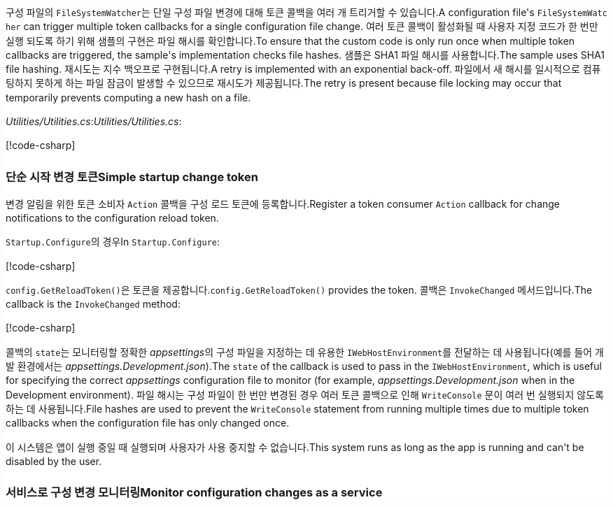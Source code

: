 <span data-ttu-id="47207-143">구성 파일의 `FileSystemWatcher`는 단일 구성 파일 변경에 대해 토큰 콜백을 여러 개 트리거할 수 있습니다.</span><span class="sxs-lookup"><span data-stu-id="47207-143">A configuration file's `FileSystemWatcher` can trigger multiple token callbacks for a single configuration file change.</span></span> <span data-ttu-id="47207-144">여러 토큰 콜백이 활성화될 때 사용자 지정 코드가 한 번만 실행 되도록 하기 위해 샘플의 구현은 파일 해시를 확인합니다.</span><span class="sxs-lookup"><span data-stu-id="47207-144">To ensure that the custom code is only run once when multiple token callbacks are triggered, the sample's implementation checks file hashes.</span></span> <span data-ttu-id="47207-145">샘플은 SHA1 파일 해시를 사용합니다.</span><span class="sxs-lookup"><span data-stu-id="47207-145">The sample uses SHA1 file hashing.</span></span> <span data-ttu-id="47207-146">재시도는 지수 백오프로 구현됩니다.</span><span class="sxs-lookup"><span data-stu-id="47207-146">A retry is implemented with an exponential back-off.</span></span> <span data-ttu-id="47207-147">파일에서 새 해시를 일시적으로 컴퓨팅하지 못하게 하는 파일 잠금이 발생할 수 있으므로 재시도가 제공됩니다.</span><span class="sxs-lookup"><span data-stu-id="47207-147">The retry is present because file locking may occur that temporarily prevents computing a new hash on a file.</span></span>

<span data-ttu-id="47207-148">*Utilities/Utilities.cs*:</span><span class="sxs-lookup"><span data-stu-id="47207-148">*Utilities/Utilities.cs*:</span></span>

[!code-csharp[](change-tokens/samples/3.x/SampleApp/Utilities/Utilities.cs?name=snippet1)]

### <a name="simple-startup-change-token"></a><span data-ttu-id="47207-149">단순 시작 변경 토큰</span><span class="sxs-lookup"><span data-stu-id="47207-149">Simple startup change token</span></span>

<span data-ttu-id="47207-150">변경 알림을 위한 토큰 소비자 `Action` 콜백을 구성 로드 토큰에 등록합니다.</span><span class="sxs-lookup"><span data-stu-id="47207-150">Register a token consumer `Action` callback for change notifications to the configuration reload token.</span></span>

<span data-ttu-id="47207-151">`Startup.Configure`의 경우</span><span class="sxs-lookup"><span data-stu-id="47207-151">In `Startup.Configure`:</span></span>

[!code-csharp[](change-tokens/samples/3.x/SampleApp/Startup.cs?name=snippet2)]

<span data-ttu-id="47207-152">`config.GetReloadToken()`은 토큰을 제공합니다.</span><span class="sxs-lookup"><span data-stu-id="47207-152">`config.GetReloadToken()` provides the token.</span></span> <span data-ttu-id="47207-153">콜백은 `InvokeChanged` 메서드입니다.</span><span class="sxs-lookup"><span data-stu-id="47207-153">The callback is the `InvokeChanged` method:</span></span>

[!code-csharp[](change-tokens/samples/3.x/SampleApp/Startup.cs?name=snippet3)]

<span data-ttu-id="47207-154">콜백의 `state`는 모니터링할 정확한 *appsettings*의 구성 파일을 지정하는 데 유용한 `IWebHostEnvironment`를 전달하는 데 사용됩니다(예를 들어 개발 환경에서는 *appsettings.Development.json*).</span><span class="sxs-lookup"><span data-stu-id="47207-154">The `state` of the callback is used to pass in the `IWebHostEnvironment`, which is useful for specifying the correct *appsettings* configuration file to monitor (for example, *appsettings.Development.json* when in the Development environment).</span></span> <span data-ttu-id="47207-155">파일 해시는 구성 파일이 한 번만 변경된 경우 여러 토큰 콜백으로 인해 `WriteConsole` 문이 여러 번 실행되지 않도록 하는 데 사용됩니다.</span><span class="sxs-lookup"><span data-stu-id="47207-155">File hashes are used to prevent the `WriteConsole` statement from running multiple times due to multiple token callbacks when the configuration file has only changed once.</span></span>

<span data-ttu-id="47207-156">이 시스템은 앱이 실행 중일 때 실행되며 사용자가 사용 중지할 수 없습니다.</span><span class="sxs-lookup"><span data-stu-id="47207-156">This system runs as long as the app is running and can't be disabled by the user.</span></span>

### <a name="monitor-configuration-changes-as-a-service"></a><span data-ttu-id="47207-157">서비스로 구성 변경 모니터링</span><span class="sxs-lookup"><span data-stu-id="47207-157">Monitor configuration changes as a service</span></span>
